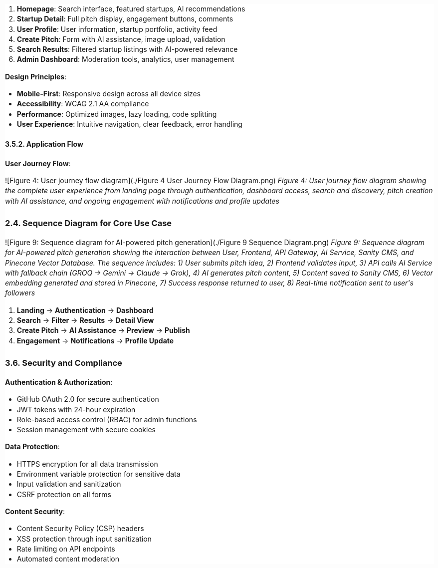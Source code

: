 1. **Homepage**: Search interface, featured startups, AI recommendations
2. **Startup Detail**: Full pitch display, engagement buttons, comments
3. **User Profile**: User information, startup portfolio, activity feed
4. **Create Pitch**: Form with AI assistance, image upload, validation
5. **Search Results**: Filtered startup listings with AI-powered relevance
6. **Admin Dashboard**: Moderation tools, analytics, user management

**Design Principles**:
- **Mobile-First**: Responsive design across all device sizes
- **Accessibility**: WCAG 2.1 AA compliance
- **Performance**: Optimized images, lazy loading, code splitting
- **User Experience**: Intuitive navigation, clear feedback, error handling

#### 3.5.2. Application Flow

**User Journey Flow**:

![Figure 4: User journey flow diagram](./Figure 4 User Journey Flow Diagram.png)
*Figure 4: User journey flow diagram showing the complete user experience from landing page through authentication, dashboard access, search and discovery, pitch creation with AI assistance, and ongoing engagement with notifications and profile updates*

### 2.4. Sequence Diagram for Core Use Case

![Figure 9: Sequence diagram for AI-powered pitch generation](./Figure 9 Sequence Diagram.png)
*Figure 9: Sequence diagram for AI-powered pitch generation showing the interaction between User, Frontend, API Gateway, AI Service, Sanity CMS, and Pinecone Vector Database. The sequence includes: 1) User submits pitch idea, 2) Frontend validates input, 3) API calls AI Service with fallback chain (GROQ → Gemini → Claude → Grok), 4) AI generates pitch content, 5) Content saved to Sanity CMS, 6) Vector embedding generated and stored in Pinecone, 7) Success response returned to user, 8) Real-time notification sent to user's followers*

1. **Landing** → **Authentication** → **Dashboard**
2. **Search** → **Filter** → **Results** → **Detail View**
3. **Create Pitch** → **AI Assistance** → **Preview** → **Publish**
4. **Engagement** → **Notifications** → **Profile Update**

### 3.6. Security and Compliance

**Authentication & Authorization**:
- GitHub OAuth 2.0 for secure authentication
- JWT tokens with 24-hour expiration
- Role-based access control (RBAC) for admin functions
- Session management with secure cookies

**Data Protection**:
- HTTPS encryption for all data transmission
- Environment variable protection for sensitive data
- Input validation and sanitization
- CSRF protection on all forms

**Content Security**:
- Content Security Policy (CSP) headers
- XSS protection through input sanitization
- Rate limiting on API endpoints
- Automated content moderation

